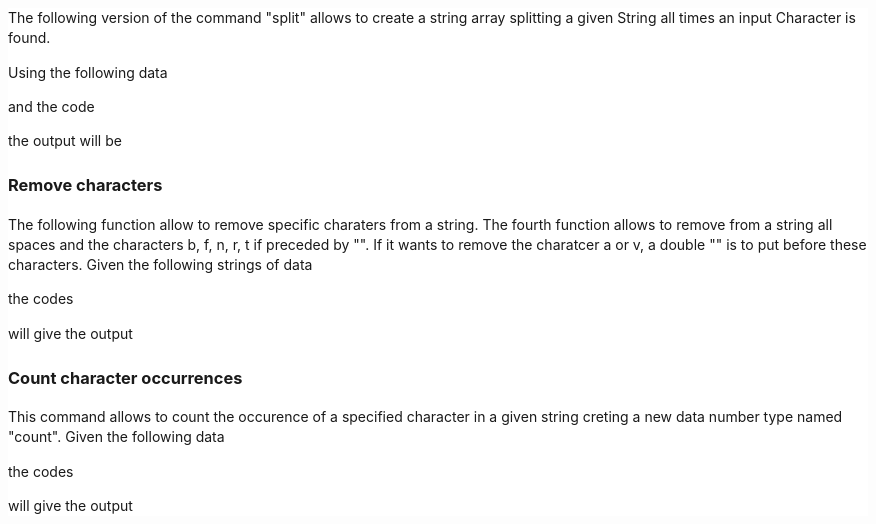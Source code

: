 [](../_media/examples/zencode_cookbook/cookbook_when/when_split.out.json ':include :type=code json')


The following version of the command "split" allows to create a string array splitting a given String all times an input Character is found.

Using the following data

[](../_media/examples/zencode_cookbook/cookbook_when/when_split_into_array.data.json ':include :type=code json')

and the code

[](../_media/examples/zencode_cookbook/cookbook_when/when_split_into_array.zen ':include :type=code gherkin')

the output will be

[](../_media/examples/zencode_cookbook/cookbook_when/when_split_into_array.out.json ':include :type=code json')

### Remove characters

The following function allow to remove specific charaters from a string.
The fourth function allows to remove from a string all spaces and the characters b, f, n, r, t if preceded by "\". If it wants to remove the charatcer a or v, a double "\" is to put before these characters.
Given the following strings of data

[](../_media/examples/zencode_cookbook/cookbook_when/when_remove_char.data.json ':include :type=code json')

the codes

[](../_media/examples/zencode_cookbook/cookbook_when/when_remove_char.zen ':include :type=code gherkin')

will give the output

[](../_media/examples/zencode_cookbook/cookbook_when/when_remove_char.out.json ':include :type=code json')


### Count character occurrences

This command allows to count the occurence of a specified character in a given string creting a new data number type named "count".
Given the following data

[](../_media/examples/zencode_cookbook/cookbook_when/when_count_char.data.json ':include :type=code json')

the codes

[](../_media/examples/zencode_cookbook/cookbook_when/when_count_char.zen ':include :type=code gherkin')

will give the output
